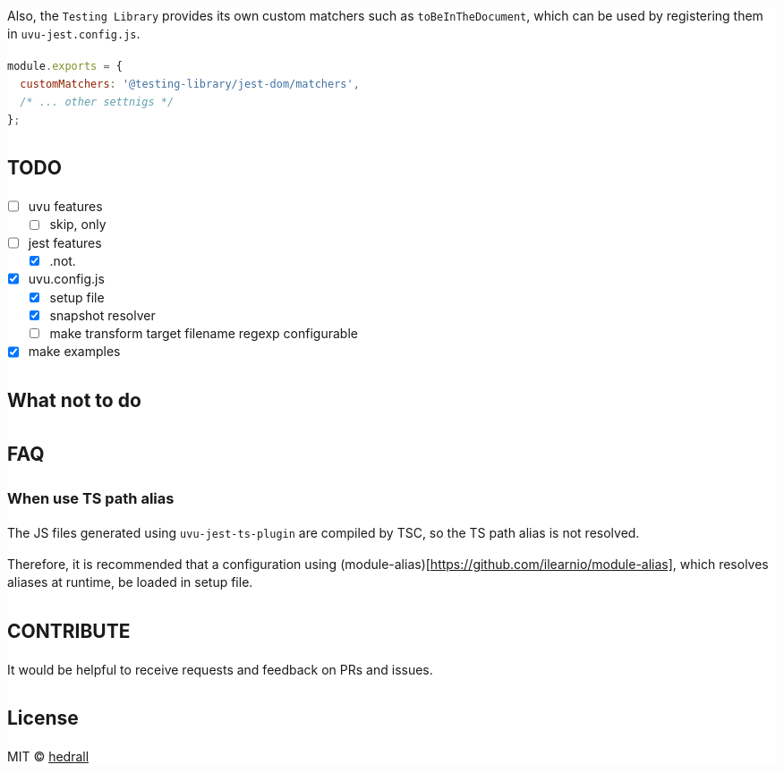 Also, the `Testing Library` provides its own custom matchers such as `toBeInTheDocument`, which can be used by registering them in `uvu-jest.config.js`.

```js
module.exports = {
  customMatchers: '@testing-library/jest-dom/matchers',
  /* ... other settnigs */
};
```

## TODO

- [ ] uvu features
  - [ ] skip, only
- [ ] jest features
  - [x] .not.
- [x] uvu.config.js
  - [x] setup file
  - [x] snapshot resolver
  - [ ] make transform target filename regexp configurable
- [x] make examples

## What not to do

## FAQ

### When use TS path alias

The JS files generated using `uvu-jest-ts-plugin` are compiled by TSC, so the TS path alias is not resolved.

Therefore, it is recommended that a configuration using (module-alias)[https://github.com/ilearnio/module-alias], which resolves aliases at runtime, be loaded in setup file.

## CONTRIBUTE

It would be helpful to receive requests and feedback on PRs and issues.

## License

MIT © [hedrall](https://blog.hedrall.work)
